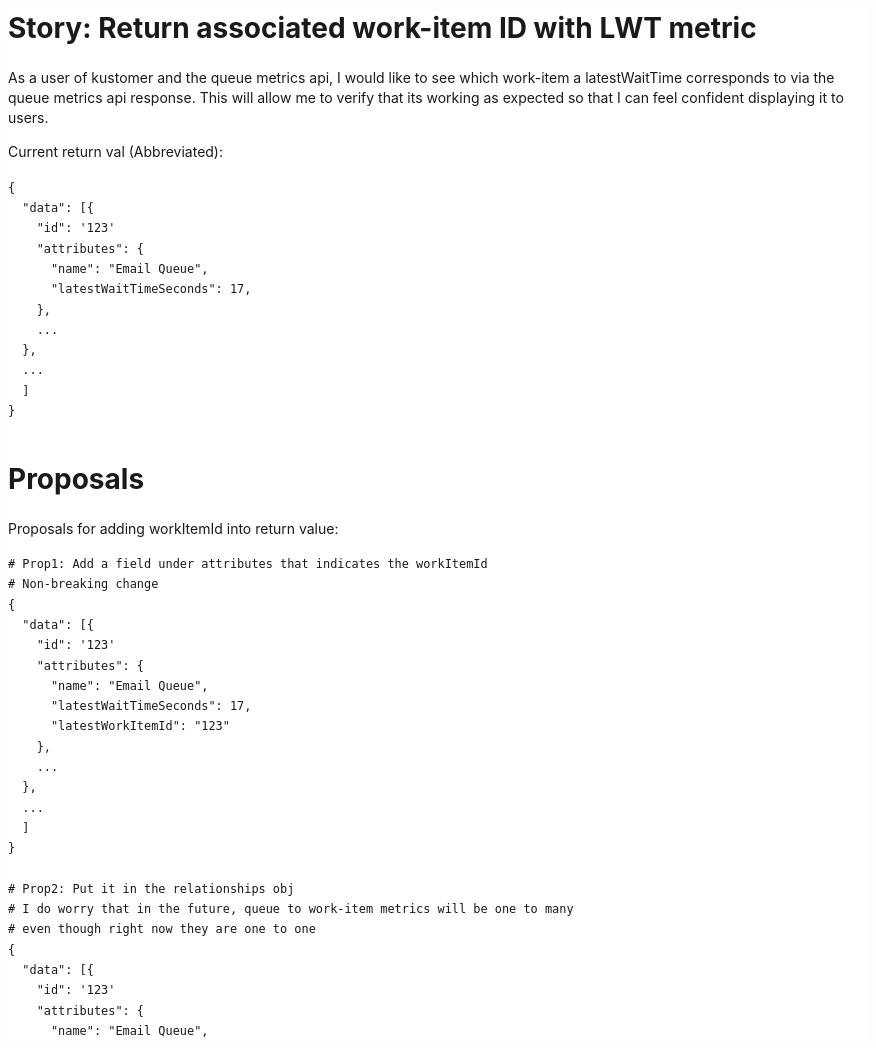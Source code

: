 

























# Story: Return associated work-item ID with LWT metric
As a user of kustomer and the queue metrics api, I would like to see which work-item a latestWaitTime corresponds to via the queue metrics api response. This will allow me to verify that its working as expected so that I can feel confident displaying it to users.  

Current return val (Abbreviated):
```shell
{
  "data": [{
    "id": '123'
    "attributes": {
      "name": "Email Queue",
      "latestWaitTimeSeconds": 17,
    },
    ...
  },
  ...
  ]
}
```

# Proposals
Proposals for adding workItemId into return value: 
```shell
# Prop1: Add a field under attributes that indicates the workItemId
# Non-breaking change
{
  "data": [{
    "id": '123'
    "attributes": {
      "name": "Email Queue",
      "latestWaitTimeSeconds": 17,
      "latestWorkItemId": "123"
    },
    ...
  },
  ...
  ]
}

# Prop2: Put it in the relationships obj
# I do worry that in the future, queue to work-item metrics will be one to many
# even though right now they are one to one
{
  "data": [{
    "id": '123'
    "attributes": {
      "name": "Email Queue",
```